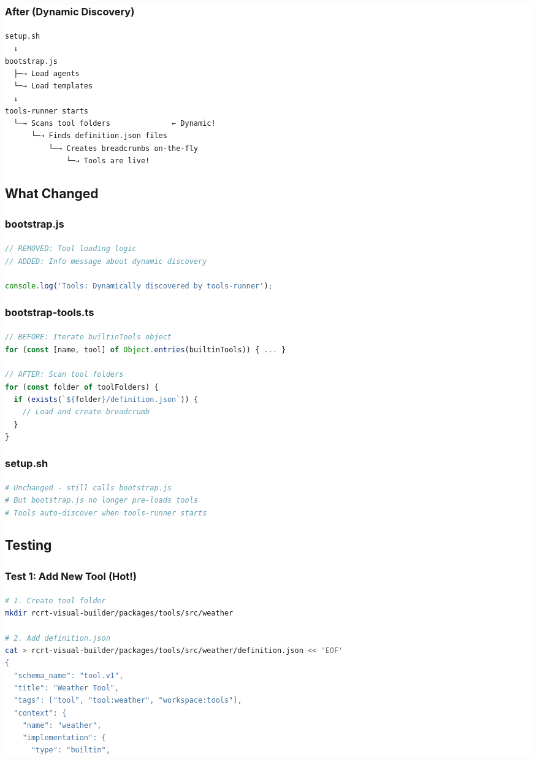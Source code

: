 ### After (Dynamic Discovery)
```
setup.sh
  ↓
bootstrap.js
  ├─→ Load agents
  └─→ Load templates
  ↓
tools-runner starts
  └─→ Scans tool folders              ← Dynamic!
      └─→ Finds definition.json files
          └─→ Creates breadcrumbs on-the-fly
              └─→ Tools are live!
```

## What Changed

### bootstrap.js
```javascript
// REMOVED: Tool loading logic
// ADDED: Info message about dynamic discovery

console.log('Tools: Dynamically discovered by tools-runner');
```

### bootstrap-tools.ts
```javascript
// BEFORE: Iterate builtinTools object
for (const [name, tool] of Object.entries(builtinTools)) { ... }

// AFTER: Scan tool folders
for (const folder of toolFolders) {
  if (exists(`${folder}/definition.json`)) {
    // Load and create breadcrumb
  }
}
```

### setup.sh
```bash
# Unchanged - still calls bootstrap.js
# But bootstrap.js no longer pre-loads tools
# Tools auto-discover when tools-runner starts
```

## Testing

### Test 1: Add New Tool (Hot!)
```bash
# 1. Create tool folder
mkdir rcrt-visual-builder/packages/tools/src/weather

# 2. Add definition.json
cat > rcrt-visual-builder/packages/tools/src/weather/definition.json << 'EOF'
{
  "schema_name": "tool.v1",
  "title": "Weather Tool",
  "tags": ["tool", "tool:weather", "workspace:tools"],
  "context": {
    "name": "weather",
    "implementation": {
      "type": "builtin",
```
